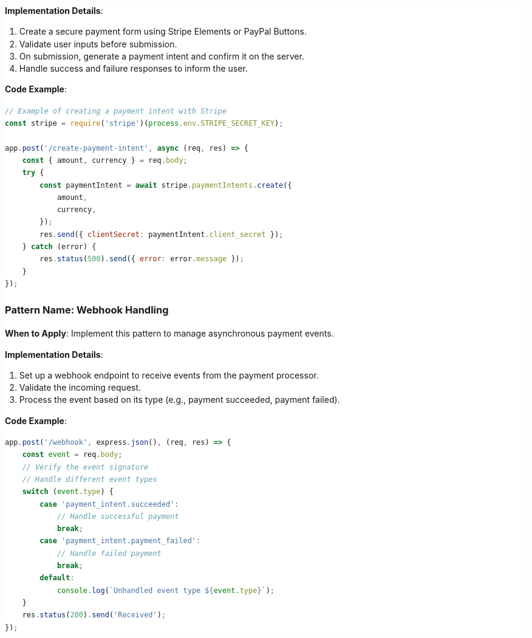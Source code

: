 **Implementation Details**:
1. Create a secure payment form using Stripe Elements or PayPal Buttons.
2. Validate user inputs before submission.
3. On submission, generate a payment intent and confirm it on the server.
4. Handle success and failure responses to inform the user.

**Code Example**:
```javascript
// Example of creating a payment intent with Stripe
const stripe = require('stripe')(process.env.STRIPE_SECRET_KEY);

app.post('/create-payment-intent', async (req, res) => {
    const { amount, currency } = req.body;
    try {
        const paymentIntent = await stripe.paymentIntents.create({
            amount,
            currency,
        });
        res.send({ clientSecret: paymentIntent.client_secret });
    } catch (error) {
        res.status(500).send({ error: error.message });
    }
});
```

### Pattern Name: Webhook Handling
**When to Apply**: Implement this pattern to manage asynchronous payment events.

**Implementation Details**:
1. Set up a webhook endpoint to receive events from the payment processor.
2. Validate the incoming request.
3. Process the event based on its type (e.g., payment succeeded, payment failed).

**Code Example**:
```javascript
app.post('/webhook', express.json(), (req, res) => {
    const event = req.body;
    // Verify the event signature
    // Handle different event types
    switch (event.type) {
        case 'payment_intent.succeeded':
            // Handle successful payment
            break;
        case 'payment_intent.payment_failed':
            // Handle failed payment
            break;
        default:
            console.log(`Unhandled event type ${event.type}`);
    }
    res.status(200).send('Received');
});
```
